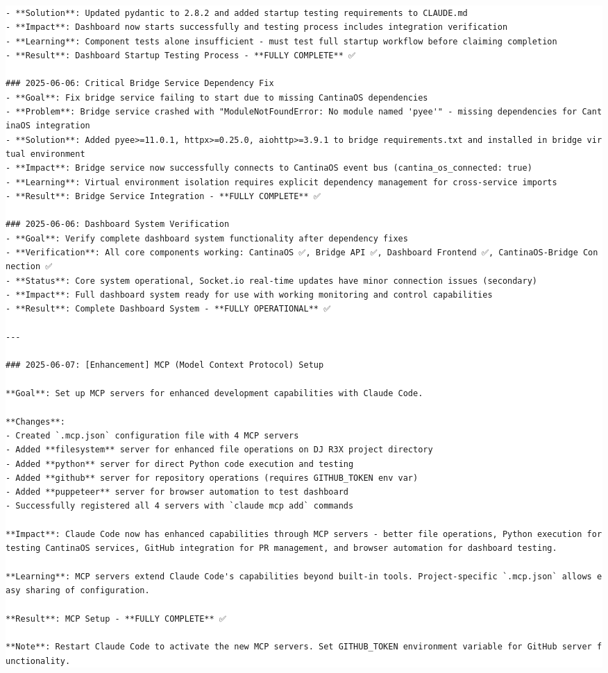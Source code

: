 ```
- **Solution**: Updated pydantic to 2.8.2 and added startup testing requirements to CLAUDE.md
- **Impact**: Dashboard now starts successfully and testing process includes integration verification
- **Learning**: Component tests alone insufficient - must test full startup workflow before claiming completion
- **Result**: Dashboard Startup Testing Process - **FULLY COMPLETE** ✅

### 2025-06-06: Critical Bridge Service Dependency Fix
- **Goal**: Fix bridge service failing to start due to missing CantinaOS dependencies
- **Problem**: Bridge service crashed with "ModuleNotFoundError: No module named 'pyee'" - missing dependencies for CantinaOS integration
- **Solution**: Added pyee>=11.0.1, httpx>=0.25.0, aiohttp>=3.9.1 to bridge requirements.txt and installed in bridge virtual environment
- **Impact**: Bridge service now successfully connects to CantinaOS event bus (cantina_os_connected: true)
- **Learning**: Virtual environment isolation requires explicit dependency management for cross-service imports
- **Result**: Bridge Service Integration - **FULLY COMPLETE** ✅

### 2025-06-06: Dashboard System Verification
- **Goal**: Verify complete dashboard system functionality after dependency fixes
- **Verification**: All core components working: CantinaOS ✅, Bridge API ✅, Dashboard Frontend ✅, CantinaOS-Bridge Connection ✅
- **Status**: Core system operational, Socket.io real-time updates have minor connection issues (secondary)
- **Impact**: Full dashboard system ready for use with working monitoring and control capabilities
- **Result**: Complete Dashboard System - **FULLY OPERATIONAL** ✅

---

### 2025-06-07: [Enhancement] MCP (Model Context Protocol) Setup

**Goal**: Set up MCP servers for enhanced development capabilities with Claude Code.

**Changes**:
- Created `.mcp.json` configuration file with 4 MCP servers
- Added **filesystem** server for enhanced file operations on DJ R3X project directory
- Added **python** server for direct Python code execution and testing
- Added **github** server for repository operations (requires GITHUB_TOKEN env var)
- Added **puppeteer** server for browser automation to test dashboard
- Successfully registered all 4 servers with `claude mcp add` commands

**Impact**: Claude Code now has enhanced capabilities through MCP servers - better file operations, Python execution for testing CantinaOS services, GitHub integration for PR management, and browser automation for dashboard testing.

**Learning**: MCP servers extend Claude Code's capabilities beyond built-in tools. Project-specific `.mcp.json` allows easy sharing of configuration.

**Result**: MCP Setup - **FULLY COMPLETE** ✅

**Note**: Restart Claude Code to activate the new MCP servers. Set GITHUB_TOKEN environment variable for GitHub server functionality.
```
